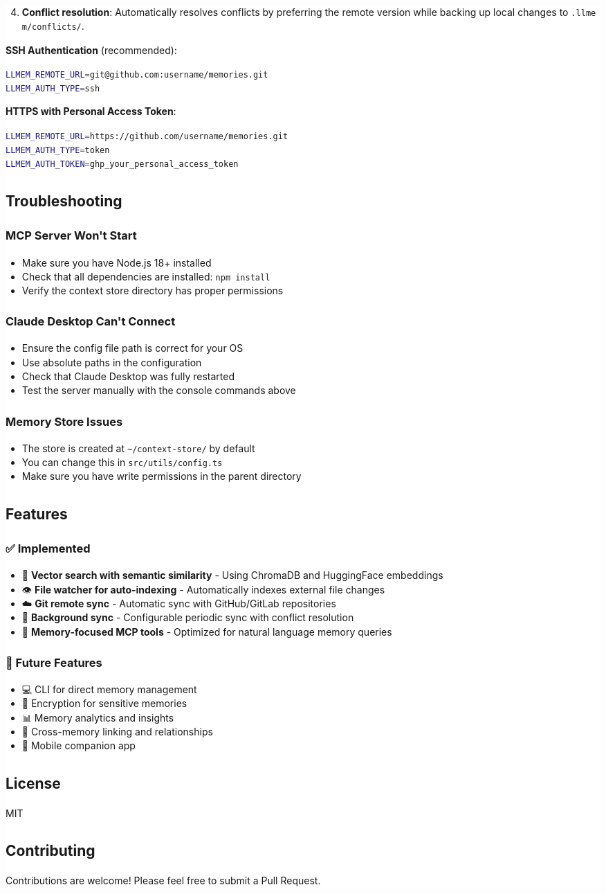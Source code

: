 4. **Conflict resolution**: Automatically resolves conflicts by preferring the remote version while backing up local changes to `.llmem/conflicts/`.

**SSH Authentication** (recommended):
```bash
LLMEM_REMOTE_URL=git@github.com:username/memories.git
LLMEM_AUTH_TYPE=ssh
```

**HTTPS with Personal Access Token**:
```bash
LLMEM_REMOTE_URL=https://github.com/username/memories.git
LLMEM_AUTH_TYPE=token
LLMEM_AUTH_TOKEN=ghp_your_personal_access_token
```

## Troubleshooting

### MCP Server Won't Start
- Make sure you have Node.js 18+ installed
- Check that all dependencies are installed: `npm install`
- Verify the context store directory has proper permissions

### Claude Desktop Can't Connect
- Ensure the config file path is correct for your OS
- Use absolute paths in the configuration
- Check that Claude Desktop was fully restarted
- Test the server manually with the console commands above

### Memory Store Issues
- The store is created at `~/context-store/` by default
- You can change this in `src/utils/config.ts`
- Make sure you have write permissions in the parent directory

## Features

### ✅ Implemented
- 🔮 **Vector search with semantic similarity** - Using ChromaDB and HuggingFace embeddings
- 👁️ **File watcher for auto-indexing** - Automatically indexes external file changes  
- ☁️ **Git remote sync** - Automatic sync with GitHub/GitLab repositories
- 🔄 **Background sync** - Configurable periodic sync with conflict resolution
- 🎯 **Memory-focused MCP tools** - Optimized for natural language memory queries

### 🚧 Future Features
- 💻 CLI for direct memory management
- 🔐 Encryption for sensitive memories
- 📊 Memory analytics and insights
- 🔗 Cross-memory linking and relationships
- 📱 Mobile companion app

## License

MIT

## Contributing

Contributions are welcome! Please feel free to submit a Pull Request.